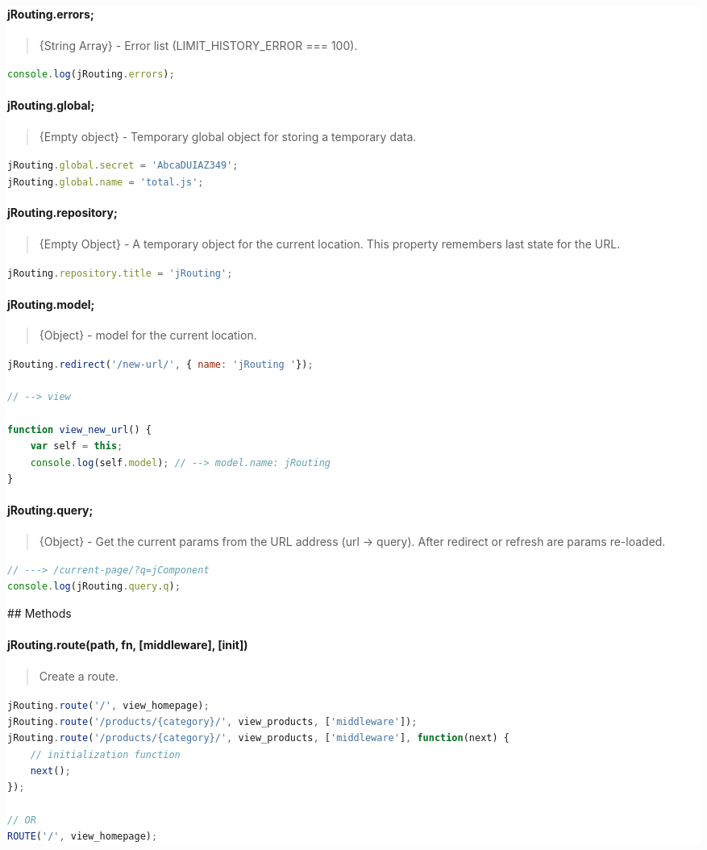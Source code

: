 #### jRouting.errors;

> {String Array} - Error list (LIMIT_HISTORY_ERROR === 100).

```js
console.log(jRouting.errors);
```

#### jRouting.global;

> {Empty object} - Temporary global object for storing a temporary data.

```js
jRouting.global.secret = 'AbcaDUIAZ349';
jRouting.global.name = 'total.js';
```

#### jRouting.repository;

> {Empty Object} - A temporary object for the current location. This property remembers last state for the URL.

```js
jRouting.repository.title = 'jRouting';
```

#### jRouting.model;

> {Object} - model for the current location.

```js
jRouting.redirect('/new-url/', { name: 'jRouting '});

// --> view

function view_new_url() {
	var self = this;
	console.log(self.model); // --> model.name: jRouting
}
```

#### jRouting.query;

> {Object} - Get the current params from the URL address (url -> query). After redirect or refresh are params re-loaded.

```js
// ---> /current-page/?q=jComponent
console.log(jRouting.query.q);
```

## Methods

#### jRouting.route(path, fn, [middleware], [init])

> Create a route.

```js
jRouting.route('/', view_homepage);
jRouting.route('/products/{category}/', view_products, ['middleware']);
jRouting.route('/products/{category}/', view_products, ['middleware'], function(next) {
    // initialization function
    next();
});

// OR
ROUTE('/', view_homepage);
```


[license-image]: http://img.shields.io/badge/license-MIT-blue.svg?style=flat
[license-url]: license.txt